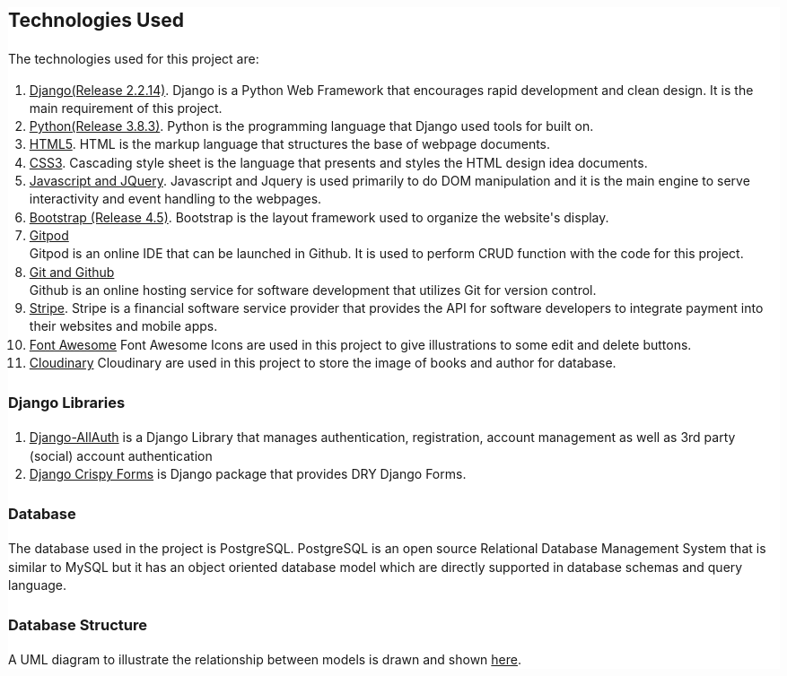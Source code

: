 
## Technologies Used
The technologies used for this project are:
1. [Django(Release 2.2.14)](https://www.djangoproject.com/start/overview/). Django is a Python Web Framework that encourages rapid
development and clean design. It is the main requirement of this project.
2. [Python(Release 3.8.3)](https://www.python.org/downloads/release/python-383/). Python is the programming language that Django 
used tools for built on.
3. [HTML5](https://html.spec.whatwg.org/). HTML is the markup language that structures the base of webpage documents.
4. [CSS3](https://www.w3.org/TR/2001/WD-css3-roadmap-20010523/). Cascading style sheet is the language that presents and styles 
the HTML design idea documents.
5. [Javascript and JQuery](https://developer.oracle.com/sg/javascript/). Javascript and Jquery is used primarily to do DOM 
manipulation and it is the main engine to serve interactivity and event handling to the webpages.
6. [Bootstrap (Release 4.5)](https://getbootstrap.com/docs/4.5/getting-started/introduction/). Bootstrap is the layout framework
used to organize the website's display.
7. [Gitpod](https://www.gitpod.io/)  
Gitpod is an online IDE that can be launched in Github. It is used to perform CRUD function  with the code for this project.
8. [Git and Github](https://github.com/)  
Github is an online hosting service for software development that utilizes Git for version control.
9. [Stripe](https://stripe.com/en-sg). Stripe is a financial software service provider that provides the API for software developers
to integrate payment into their websites and mobile apps.
10. [Font Awesome](https://fontawesome.com/) Font Awesome Icons are used in this project to give illustrations to some edit and 
delete buttons.
11. [Cloudinary](https://cloudinary.com/) Cloudinary are used in this project to store the image of books and author for database.

### Django Libraries
1. [Django-AllAuth](https://django-allauth.readthedocs.io/en/latest/overview.html) is a Django Library that manages authentication, 
registration, account management as well as 3rd party (social) account authentication 
2. [Django Crispy Forms](https://django-crispy-forms.readthedocs.io/en/latest/) is Django package that provides DRY Django Forms.

### Database
The database used in the project is PostgreSQL. PostgreSQL is an open source Relational Database Management System that is similar
to MySQL but it has an object oriented database model which are directly supported in database schemas and query language.

### Database Structure
A UML diagram to illustrate the relationship between models is drawn and shown [here](https://github.com/skyeoh06/assign4-ecommence/blob/master/docs/assign4_database_UML.pdf).
